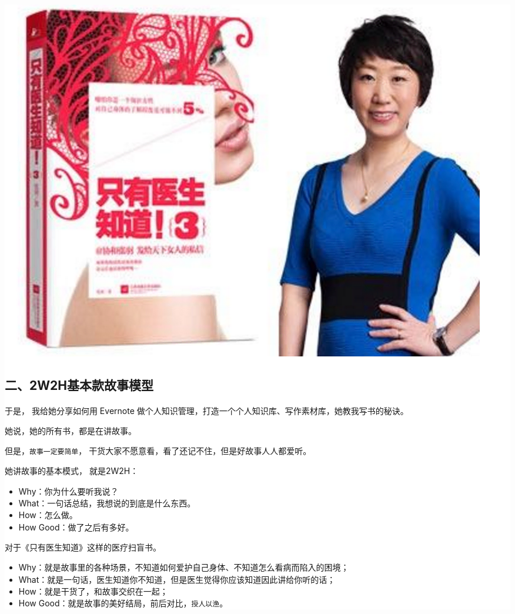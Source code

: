 ![15.01只有医生知道](media/15.01只有医生知道.png)

## 二、2W2H基本款故事模型

于是， 我给她分享如何用 Evernote 做个人知识管理，打造一个个人知识库、写作素材库，她教我写书的秘诀。

她说，她的所有书，都是在讲故事。

但是，`故事一定要简单`， 干货大家不愿意看，看了还记不住，但是好故事人人都爱听。

她讲故事的基本模式， 就是2W2H： 
- Why：你为什么要听我说？
- What：一句话总结，我想说的到底是什么东西。
- How：怎么做。
- How Good：做了之后有多好。

对于《只有医生知道》这样的医疗扫盲书。 

- Why：就是故事里的各种场景，不知道如何爱护自己身体、不知道怎么看病而陷入的困境；
- What：就是一句话，医生知道你不知道，但是医生觉得你应该知道因此讲给你听的话；
- How：就是干货了，和故事交织在一起；
- How Good：就是故事的美好结局，前后对比，`授人以渔`。
